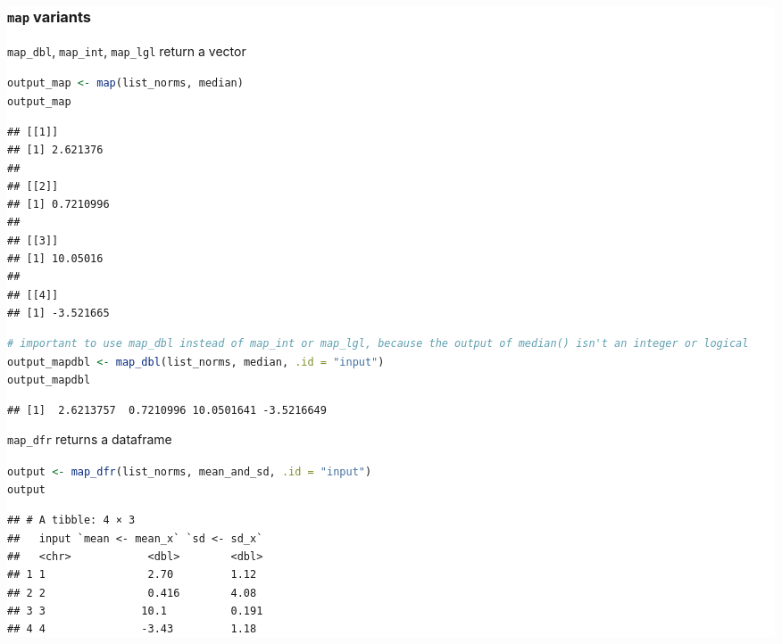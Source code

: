 ### `map` variants

`map_dbl`, `map_int`, `map_lgl` return a vector

``` r
output_map <- map(list_norms, median)
output_map
```

    ## [[1]]
    ## [1] 2.621376
    ## 
    ## [[2]]
    ## [1] 0.7210996
    ## 
    ## [[3]]
    ## [1] 10.05016
    ## 
    ## [[4]]
    ## [1] -3.521665

``` r
# important to use map_dbl instead of map_int or map_lgl, because the output of median() isn't an integer or logical
output_mapdbl <- map_dbl(list_norms, median, .id = "input")
output_mapdbl
```

    ## [1]  2.6213757  0.7210996 10.0501641 -3.5216649

`map_dfr` returns a dataframe

``` r
output <- map_dfr(list_norms, mean_and_sd, .id = "input")
output
```

    ## # A tibble: 4 × 3
    ##   input `mean <- mean_x` `sd <- sd_x`
    ##   <chr>            <dbl>        <dbl>
    ## 1 1                2.70         1.12 
    ## 2 2                0.416        4.08 
    ## 3 3               10.1          0.191
    ## 4 4               -3.43         1.18
